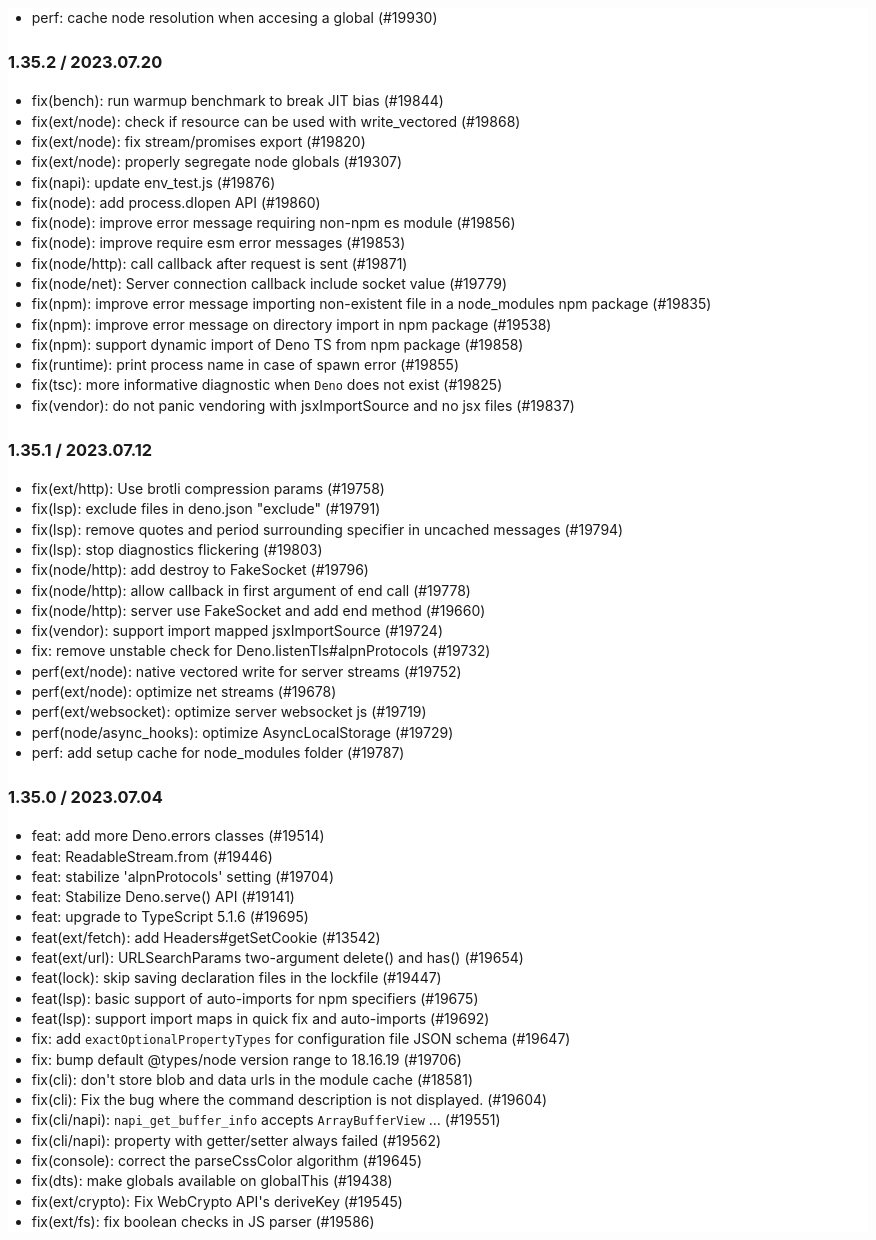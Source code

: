 - perf: cache node resolution when accesing a global (#19930)

### 1.35.2 / 2023.07.20

- fix(bench): run warmup benchmark to break JIT bias (#19844)
- fix(ext/node): check if resource can be used with write_vectored (#19868)
- fix(ext/node): fix stream/promises export (#19820)
- fix(ext/node): properly segregate node globals (#19307)
- fix(napi): update env_test.js (#19876)
- fix(node): add process.dlopen API (#19860)
- fix(node): improve error message requiring non-npm es module (#19856)
- fix(node): improve require esm error messages (#19853)
- fix(node/http): call callback after request is sent (#19871)
- fix(node/net): Server connection callback include socket value (#19779)
- fix(npm): improve error message importing non-existent file in a node_modules
  npm package (#19835)
- fix(npm): improve error message on directory import in npm package (#19538)
- fix(npm): support dynamic import of Deno TS from npm package (#19858)
- fix(runtime): print process name in case of spawn error (#19855)
- fix(tsc): more informative diagnostic when `Deno` does not exist (#19825)
- fix(vendor): do not panic vendoring with jsxImportSource and no jsx files
  (#19837)

### 1.35.1 / 2023.07.12

- fix(ext/http): Use brotli compression params (#19758)
- fix(lsp): exclude files in deno.json "exclude" (#19791)
- fix(lsp): remove quotes and period surrounding specifier in uncached messages
  (#19794)
- fix(lsp): stop diagnostics flickering (#19803)
- fix(node/http): add destroy to FakeSocket (#19796)
- fix(node/http): allow callback in first argument of end call (#19778)
- fix(node/http): server use FakeSocket and add end method (#19660)
- fix(vendor): support import mapped jsxImportSource (#19724)
- fix: remove unstable check for Deno.listenTls#alpnProtocols (#19732)
- perf(ext/node): native vectored write for server streams (#19752)
- perf(ext/node): optimize net streams (#19678)
- perf(ext/websocket): optimize server websocket js (#19719)
- perf(node/async_hooks): optimize AsyncLocalStorage (#19729)
- perf: add setup cache for node_modules folder (#19787)

### 1.35.0 / 2023.07.04

- feat: add more Deno.errors classes (#19514)
- feat: ReadableStream.from (#19446)
- feat: stabilize 'alpnProtocols' setting (#19704)
- feat: Stabilize Deno.serve() API (#19141)
- feat: upgrade to TypeScript 5.1.6 (#19695)
- feat(ext/fetch): add Headers#getSetCookie (#13542)
- feat(ext/url): URLSearchParams two-argument delete() and has() (#19654)
- feat(lock): skip saving declaration files in the lockfile (#19447)
- feat(lsp): basic support of auto-imports for npm specifiers (#19675)
- feat(lsp): support import maps in quick fix and auto-imports (#19692)
- fix: add `exactOptionalPropertyTypes` for configuration file JSON schema
  (#19647)
- fix: bump default @types/node version range to 18.16.19 (#19706)
- fix(cli): don't store blob and data urls in the module cache (#18581)
- fix(cli): Fix the bug where the command description is not displayed. (#19604)
- fix(cli/napi): `napi_get_buffer_info` accepts `ArrayBufferView` … (#19551)
- fix(cli/napi): property with getter/setter always failed (#19562)
- fix(console): correct the parseCssColor algorithm (#19645)
- fix(dts): make globals available on globalThis (#19438)
- fix(ext/crypto): Fix WebCrypto API's deriveKey (#19545)
- fix(ext/fs): fix boolean checks in JS parser (#19586)